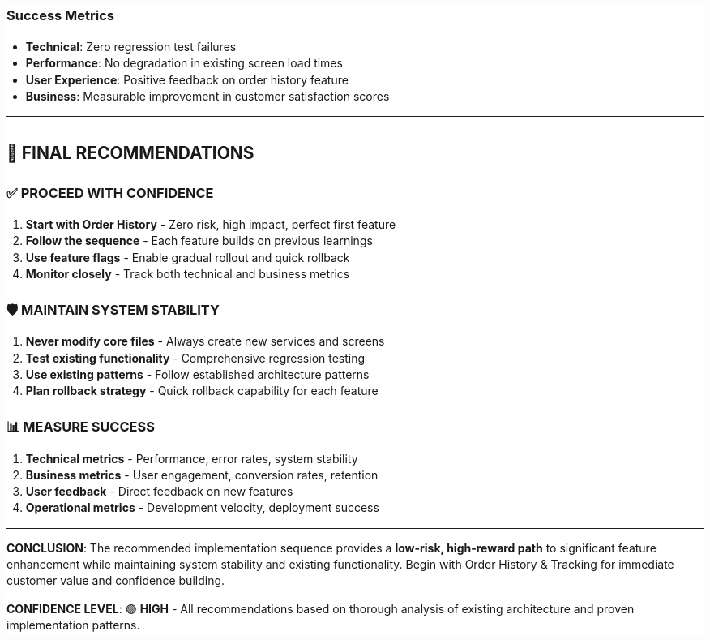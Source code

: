 ### **Success Metrics**
- **Technical**: Zero regression test failures
- **Performance**: No degradation in existing screen load times
- **User Experience**: Positive feedback on order history feature
- **Business**: Measurable improvement in customer satisfaction scores

---

## 🎯 **FINAL RECOMMENDATIONS**

### **✅ PROCEED WITH CONFIDENCE**
1. **Start with Order History** - Zero risk, high impact, perfect first feature
2. **Follow the sequence** - Each feature builds on previous learnings
3. **Use feature flags** - Enable gradual rollout and quick rollback
4. **Monitor closely** - Track both technical and business metrics

### **🛡️ MAINTAIN SYSTEM STABILITY**
1. **Never modify core files** - Always create new services and screens
2. **Test existing functionality** - Comprehensive regression testing
3. **Use existing patterns** - Follow established architecture patterns
4. **Plan rollback strategy** - Quick rollback capability for each feature

### **📊 MEASURE SUCCESS**
1. **Technical metrics** - Performance, error rates, system stability
2. **Business metrics** - User engagement, conversion rates, retention
3. **User feedback** - Direct feedback on new features
4. **Operational metrics** - Development velocity, deployment success

---

**CONCLUSION**: The recommended implementation sequence provides a **low-risk, high-reward path** to significant feature enhancement while maintaining system stability and existing functionality. Begin with Order History & Tracking for immediate customer value and confidence building.

**CONFIDENCE LEVEL**: 🟢 **HIGH** - All recommendations based on thorough analysis of existing architecture and proven implementation patterns.

